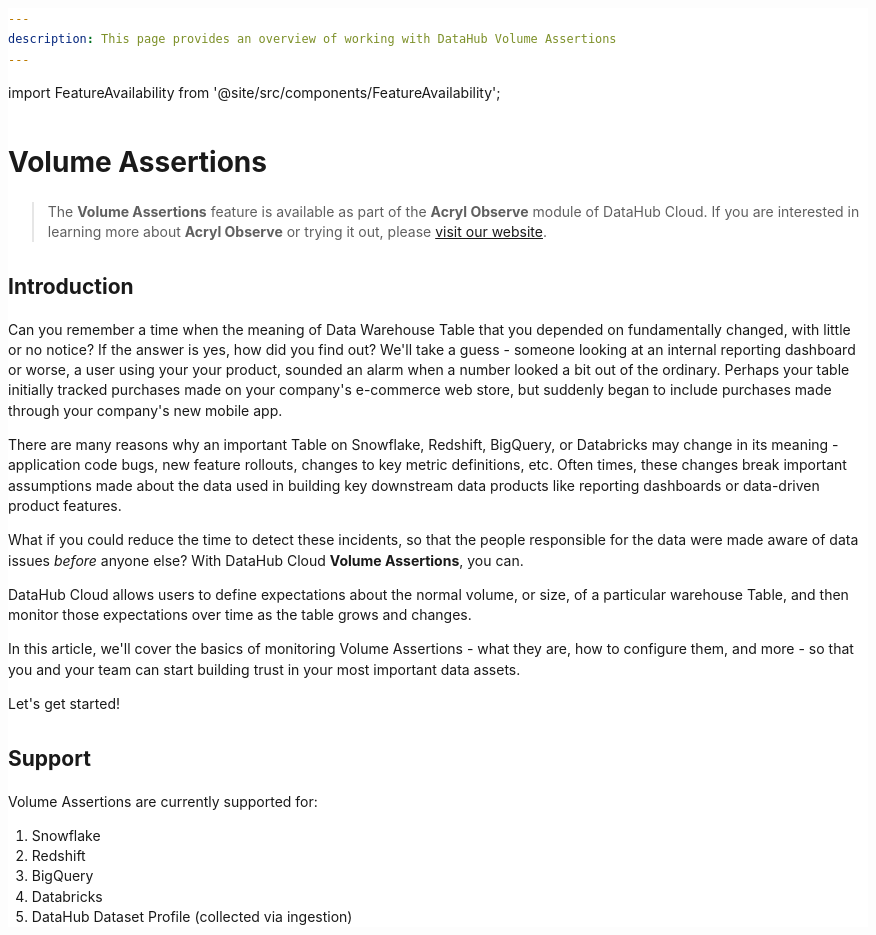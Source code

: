 ```yaml
---
description: This page provides an overview of working with DataHub Volume Assertions
---
```


import FeatureAvailability from '@site/src/components/FeatureAvailability';

# Volume Assertions

<FeatureAvailability saasOnly />

> The **Volume Assertions** feature is available as part of the **Acryl Observe** module of DataHub Cloud.
> If you are interested in learning more about **Acryl Observe** or trying it out, please [visit our website](https://www.acryldata.io/observe).

## Introduction

Can you remember a time when the meaning of Data Warehouse Table that you depended on fundamentally changed, with little or no notice?
If the answer is yes, how did you find out? We'll take a guess - someone looking at an internal reporting dashboard or worse, a user using your your product, sounded an alarm when
a number looked a bit out of the ordinary. Perhaps your table initially tracked purchases made on your company's e-commerce web store, but suddenly began to include purchases made
through your company's new mobile app.

There are many reasons why an important Table on Snowflake, Redshift, BigQuery, or Databricks may change in its meaning - application code bugs, new feature rollouts,
changes to key metric definitions, etc. Often times, these changes break important assumptions made about the data used in building key downstream data products
like reporting dashboards or data-driven product features.

What if you could reduce the time to detect these incidents, so that the people responsible for the data were made aware of data
issues _before_ anyone else? With DataHub Cloud **Volume Assertions**, you can.

DataHub Cloud allows users to define expectations about the normal volume, or size, of a particular warehouse Table,
and then monitor those expectations over time as the table grows and changes.

In this article, we'll cover the basics of monitoring Volume Assertions - what they are, how to configure them, and more - so that you and your team can
start building trust in your most important data assets.

Let's get started!

## Support

Volume Assertions are currently supported for:

1. Snowflake
2. Redshift
3. BigQuery
4. Databricks
5. DataHub Dataset Profile (collected via ingestion)
